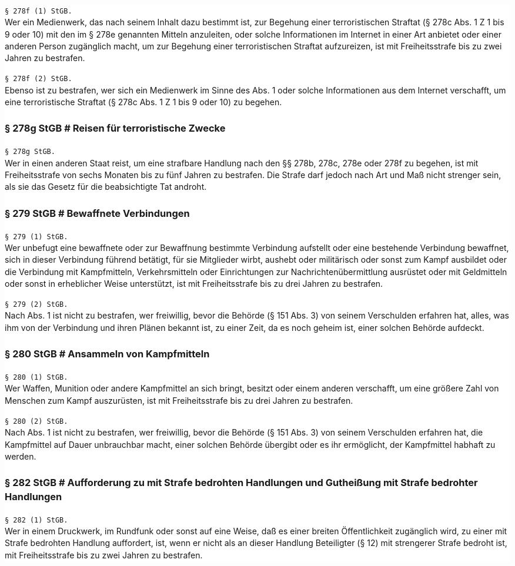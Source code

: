 `§ 278f (1) StGB.`  
Wer ein Medienwerk, das nach seinem Inhalt dazu bestimmt ist, zur Begehung einer terroristischen Straftat (§ 278c Abs. 1 Z 1 bis 9 oder 10) mit den im § 278e genannten Mitteln anzuleiten, oder solche Informationen im Internet in einer Art anbietet oder einer anderen Person zugänglich macht, um zur Begehung einer terroristischen Straftat aufzureizen, ist mit Freiheitsstrafe bis zu zwei Jahren zu bestrafen.

`§ 278f (2) StGB.`  
Ebenso ist zu bestrafen, wer sich ein Medienwerk im Sinne des Abs. 1 oder solche Informationen aus dem Internet verschafft, um eine terroristische Straftat (§ 278c Abs. 1 Z 1 bis 9 oder 10) zu begehen.

### § 278g StGB # Reisen für terroristische Zwecke

`§ 278g StGB.`  
 Wer in einen anderen Staat reist, um eine strafbare Handlung nach den §§ 278b, 278c, 278e oder 278f zu begehen, ist mit Freiheitsstrafe von sechs Monaten bis zu fünf Jahren zu bestrafen. Die Strafe darf jedoch nach Art und Maß nicht strenger sein, als sie das Gesetz für die beabsichtigte Tat androht.

### § 279 StGB # Bewaffnete Verbindungen

`§ 279 (1) StGB.`  
Wer unbefugt eine bewaffnete oder zur Bewaffnung bestimmte Verbindung aufstellt oder eine bestehende Verbindung bewaffnet, sich in dieser Verbindung führend betätigt, für sie Mitglieder wirbt, aushebt oder militärisch oder sonst zum Kampf ausbildet oder die Verbindung mit Kampfmitteln, Verkehrsmitteln oder Einrichtungen zur Nachrichtenübermittlung ausrüstet oder mit Geldmitteln oder sonst in erheblicher Weise unterstützt, ist mit Freiheitsstrafe bis zu drei Jahren zu bestrafen.

`§ 279 (2) StGB.`  
Nach Abs. 1 ist nicht zu bestrafen, wer freiwillig, bevor die Behörde (§ 151 Abs. 3) von seinem Verschulden erfahren hat, alles, was ihm von der Verbindung und ihren Plänen bekannt ist, zu einer Zeit, da es noch geheim ist, einer solchen Behörde aufdeckt.

### § 280 StGB # Ansammeln von Kampfmitteln

`§ 280 (1) StGB.`  
Wer Waffen, Munition oder andere Kampfmittel an sich bringt, besitzt oder einem anderen verschafft, um eine größere Zahl von Menschen zum Kampf auszurüsten, ist mit Freiheitsstrafe bis zu drei Jahren zu bestrafen.

`§ 280 (2) StGB.`  
Nach Abs. 1 ist nicht zu bestrafen, wer freiwillig, bevor die Behörde (§ 151 Abs. 3) von seinem Verschulden erfahren hat, die Kampfmittel auf Dauer unbrauchbar macht, einer solchen Behörde übergibt oder es ihr ermöglicht, der Kampfmittel habhaft zu werden.

### § 282 StGB # Aufforderung zu mit Strafe bedrohten Handlungen und Gutheißung mit Strafe bedrohter Handlungen

`§ 282 (1) StGB.`  
Wer in einem Druckwerk, im Rundfunk oder sonst auf eine Weise, daß es einer breiten Öffentlichkeit zugänglich wird, zu einer mit Strafe bedrohten Handlung auffordert, ist, wenn er nicht als an dieser Handlung Beteiligter (§ 12) mit strengerer Strafe bedroht ist, mit Freiheitsstrafe bis zu zwei Jahren zu bestrafen.

